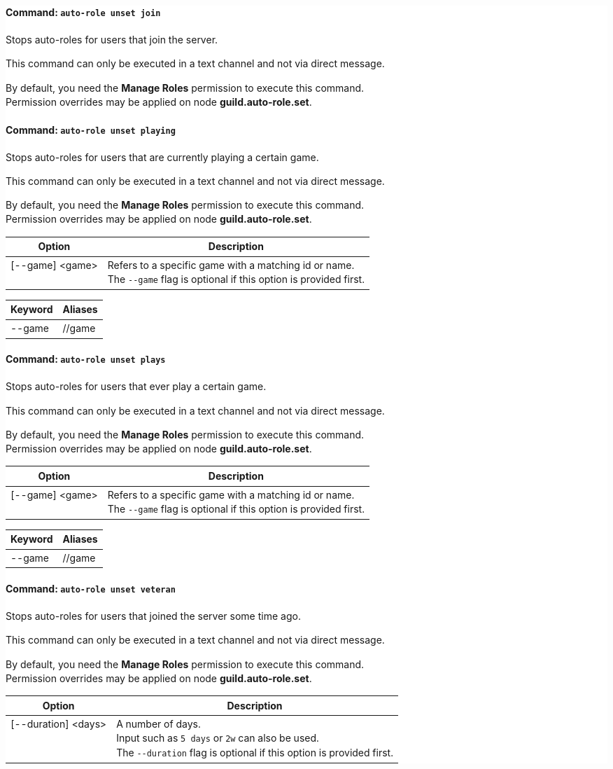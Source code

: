 #### Command: `auto-role unset join`

Stops auto-roles for users that join the server.

This command can only be executed in a text channel and not via direct message.

By default, you need the **Manage Roles** permission to execute this command.<br>
Permission overrides may be applied on node **guild.auto-role.set**.

#### Command: `auto-role unset playing`

Stops auto-roles for users that are currently playing a certain game.

This command can only be executed in a text channel and not via direct message.

By default, you need the **Manage Roles** permission to execute this command.<br>
Permission overrides may be applied on node **guild.auto-role.set**.

Option | Description
-------|------------
\[--game\] \<game\> | Refers to a specific game with a matching id or name.<br>The `--game` flag is optional if this option is provided first.

Keyword | Aliases
--------|--------
--game | //game

#### Command: `auto-role unset plays`

Stops auto-roles for users that ever play a certain game.

This command can only be executed in a text channel and not via direct message.

By default, you need the **Manage Roles** permission to execute this command.<br>
Permission overrides may be applied on node **guild.auto-role.set**.

Option | Description
-------|------------
\[--game\] \<game\> | Refers to a specific game with a matching id or name.<br>The `--game` flag is optional if this option is provided first.

Keyword | Aliases
--------|--------
--game | //game

#### Command: `auto-role unset veteran`

Stops auto-roles for users that joined the server some time ago.

This command can only be executed in a text channel and not via direct message.

By default, you need the **Manage Roles** permission to execute this command.<br>
Permission overrides may be applied on node **guild.auto-role.set**.

Option | Description
-------|------------
\[--duration\] \<days\> | A number of days.<br>Input such as `5 days` or `2w` can also be used.<br>The `--duration` flag is optional if this option is provided first.
